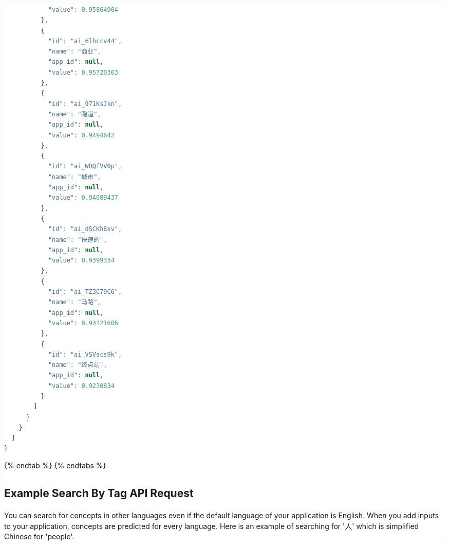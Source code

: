 ```javascript
            "value": 0.95864904
          },
          {
            "id": "ai_6lhccv44",
            "name": "商业",
            "app_id": null,
            "value": 0.95720303
          },
          {
            "id": "ai_971KsJkn",
            "name": "跑道",
            "app_id": null,
            "value": 0.9494642
          },
          {
            "id": "ai_WBQfVV0p",
            "name": "城市",
            "app_id": null,
            "value": 0.94089437
          },
          {
            "id": "ai_dSCKh8xv",
            "name": "快速的",
            "app_id": null,
            "value": 0.9399334
          },
          {
            "id": "ai_TZ3C79C6",
            "name": "马路",
            "app_id": null,
            "value": 0.93121606
          },
          {
            "id": "ai_VSVscs9k",
            "name": "终点站",
            "app_id": null,
            "value": 0.9230834
          }
        ]
      }
    }
  ]
}
```
{% endtab %}
{% endtabs %}

## Example Search By Tag API Request

You can search for concepts in other languages even if the default language of your application is English. When you add inputs to your application, concepts are predicted for every language. Here is an example of searching for '人' which is simplified Chinese for 'people'.

